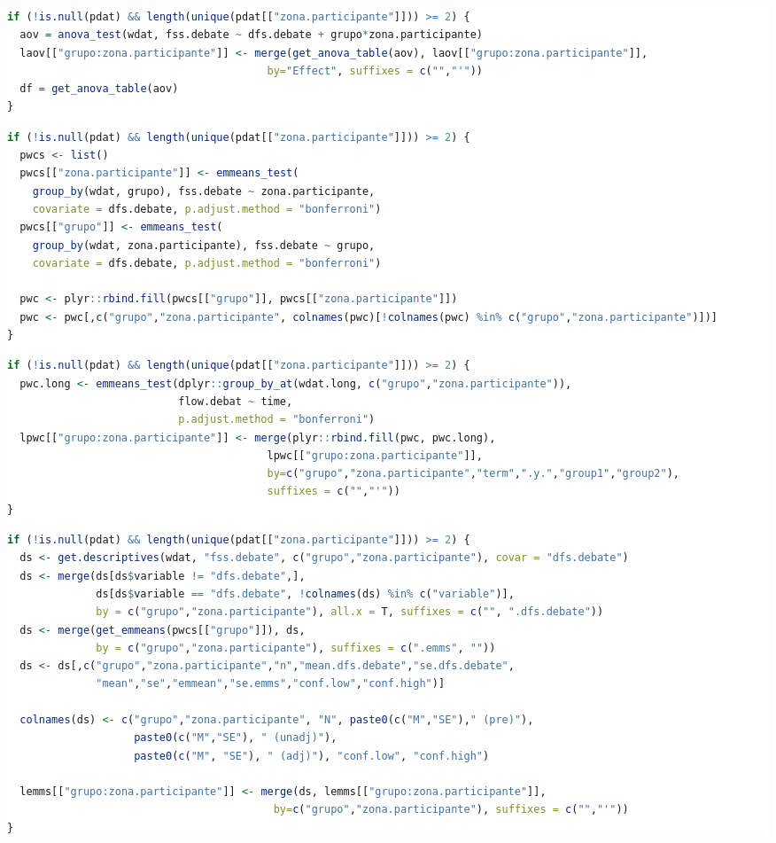 ``` r
if (!is.null(pdat) && length(unique(pdat[["zona.participante"]])) >= 2) {
  aov = anova_test(wdat, fss.debate ~ dfs.debate + grupo*zona.participante)
  laov[["grupo:zona.participante"]] <- merge(get_anova_table(aov), laov[["grupo:zona.participante"]],
                                         by="Effect", suffixes = c("","'"))
  df = get_anova_table(aov)
}
```

``` r
if (!is.null(pdat) && length(unique(pdat[["zona.participante"]])) >= 2) {
  pwcs <- list()
  pwcs[["zona.participante"]] <- emmeans_test(
    group_by(wdat, grupo), fss.debate ~ zona.participante,
    covariate = dfs.debate, p.adjust.method = "bonferroni")
  pwcs[["grupo"]] <- emmeans_test(
    group_by(wdat, zona.participante), fss.debate ~ grupo,
    covariate = dfs.debate, p.adjust.method = "bonferroni")
  
  pwc <- plyr::rbind.fill(pwcs[["grupo"]], pwcs[["zona.participante"]])
  pwc <- pwc[,c("grupo","zona.participante", colnames(pwc)[!colnames(pwc) %in% c("grupo","zona.participante")])]
}
```

``` r
if (!is.null(pdat) && length(unique(pdat[["zona.participante"]])) >= 2) {
  pwc.long <- emmeans_test(dplyr::group_by_at(wdat.long, c("grupo","zona.participante")),
                           flow.debat ~ time,
                           p.adjust.method = "bonferroni")
  lpwc[["grupo:zona.participante"]] <- merge(plyr::rbind.fill(pwc, pwc.long),
                                         lpwc[["grupo:zona.participante"]],
                                         by=c("grupo","zona.participante","term",".y.","group1","group2"),
                                         suffixes = c("","'"))
}
```

``` r
if (!is.null(pdat) && length(unique(pdat[["zona.participante"]])) >= 2) {
  ds <- get.descriptives(wdat, "fss.debate", c("grupo","zona.participante"), covar = "dfs.debate")
  ds <- merge(ds[ds$variable != "dfs.debate",],
              ds[ds$variable == "dfs.debate", !colnames(ds) %in% c("variable")],
              by = c("grupo","zona.participante"), all.x = T, suffixes = c("", ".dfs.debate"))
  ds <- merge(get_emmeans(pwcs[["grupo"]]), ds,
              by = c("grupo","zona.participante"), suffixes = c(".emms", ""))
  ds <- ds[,c("grupo","zona.participante","n","mean.dfs.debate","se.dfs.debate",
              "mean","se","emmean","se.emms","conf.low","conf.high")]
  
  colnames(ds) <- c("grupo","zona.participante", "N", paste0(c("M","SE")," (pre)"),
                    paste0(c("M","SE"), " (unadj)"),
                    paste0(c("M", "SE"), " (adj)"), "conf.low", "conf.high")
  
  lemms[["grupo:zona.participante"]] <- merge(ds, lemms[["grupo:zona.participante"]],
                                          by=c("grupo","zona.participante"), suffixes = c("","'"))
}
```
